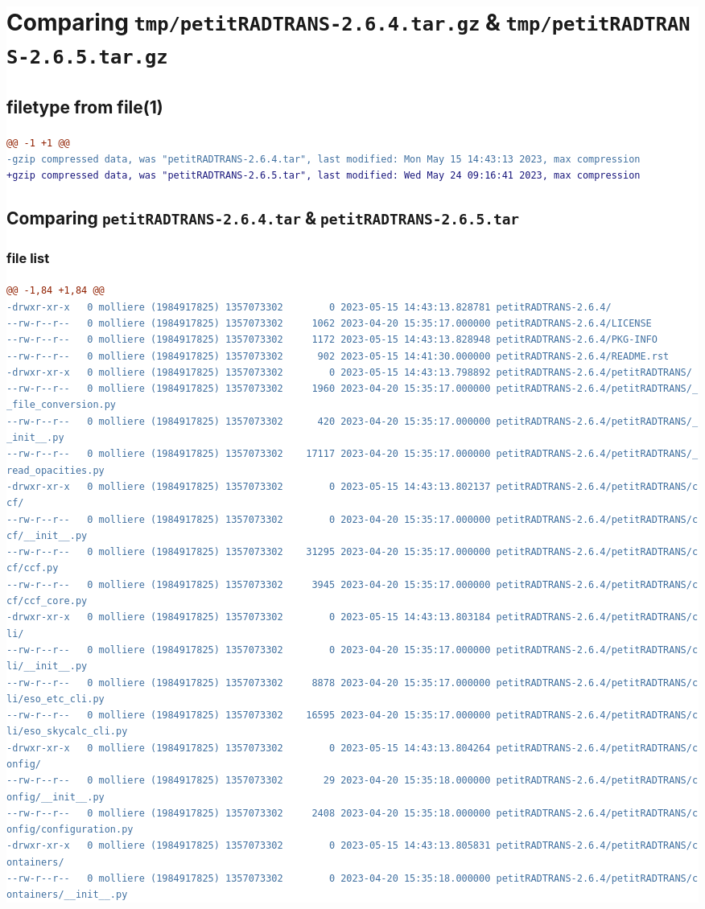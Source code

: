# Comparing `tmp/petitRADTRANS-2.6.4.tar.gz` & `tmp/petitRADTRANS-2.6.5.tar.gz`

## filetype from file(1)

```diff
@@ -1 +1 @@
-gzip compressed data, was "petitRADTRANS-2.6.4.tar", last modified: Mon May 15 14:43:13 2023, max compression
+gzip compressed data, was "petitRADTRANS-2.6.5.tar", last modified: Wed May 24 09:16:41 2023, max compression
```

## Comparing `petitRADTRANS-2.6.4.tar` & `petitRADTRANS-2.6.5.tar`

### file list

```diff
@@ -1,84 +1,84 @@
-drwxr-xr-x   0 molliere (1984917825) 1357073302        0 2023-05-15 14:43:13.828781 petitRADTRANS-2.6.4/
--rw-r--r--   0 molliere (1984917825) 1357073302     1062 2023-04-20 15:35:17.000000 petitRADTRANS-2.6.4/LICENSE
--rw-r--r--   0 molliere (1984917825) 1357073302     1172 2023-05-15 14:43:13.828948 petitRADTRANS-2.6.4/PKG-INFO
--rw-r--r--   0 molliere (1984917825) 1357073302      902 2023-05-15 14:41:30.000000 petitRADTRANS-2.6.4/README.rst
-drwxr-xr-x   0 molliere (1984917825) 1357073302        0 2023-05-15 14:43:13.798892 petitRADTRANS-2.6.4/petitRADTRANS/
--rw-r--r--   0 molliere (1984917825) 1357073302     1960 2023-04-20 15:35:17.000000 petitRADTRANS-2.6.4/petitRADTRANS/__file_conversion.py
--rw-r--r--   0 molliere (1984917825) 1357073302      420 2023-04-20 15:35:17.000000 petitRADTRANS-2.6.4/petitRADTRANS/__init__.py
--rw-r--r--   0 molliere (1984917825) 1357073302    17117 2023-04-20 15:35:17.000000 petitRADTRANS-2.6.4/petitRADTRANS/_read_opacities.py
-drwxr-xr-x   0 molliere (1984917825) 1357073302        0 2023-05-15 14:43:13.802137 petitRADTRANS-2.6.4/petitRADTRANS/ccf/
--rw-r--r--   0 molliere (1984917825) 1357073302        0 2023-04-20 15:35:17.000000 petitRADTRANS-2.6.4/petitRADTRANS/ccf/__init__.py
--rw-r--r--   0 molliere (1984917825) 1357073302    31295 2023-04-20 15:35:17.000000 petitRADTRANS-2.6.4/petitRADTRANS/ccf/ccf.py
--rw-r--r--   0 molliere (1984917825) 1357073302     3945 2023-04-20 15:35:17.000000 petitRADTRANS-2.6.4/petitRADTRANS/ccf/ccf_core.py
-drwxr-xr-x   0 molliere (1984917825) 1357073302        0 2023-05-15 14:43:13.803184 petitRADTRANS-2.6.4/petitRADTRANS/cli/
--rw-r--r--   0 molliere (1984917825) 1357073302        0 2023-04-20 15:35:17.000000 petitRADTRANS-2.6.4/petitRADTRANS/cli/__init__.py
--rw-r--r--   0 molliere (1984917825) 1357073302     8878 2023-04-20 15:35:17.000000 petitRADTRANS-2.6.4/petitRADTRANS/cli/eso_etc_cli.py
--rw-r--r--   0 molliere (1984917825) 1357073302    16595 2023-04-20 15:35:17.000000 petitRADTRANS-2.6.4/petitRADTRANS/cli/eso_skycalc_cli.py
-drwxr-xr-x   0 molliere (1984917825) 1357073302        0 2023-05-15 14:43:13.804264 petitRADTRANS-2.6.4/petitRADTRANS/config/
--rw-r--r--   0 molliere (1984917825) 1357073302       29 2023-04-20 15:35:18.000000 petitRADTRANS-2.6.4/petitRADTRANS/config/__init__.py
--rw-r--r--   0 molliere (1984917825) 1357073302     2408 2023-04-20 15:35:18.000000 petitRADTRANS-2.6.4/petitRADTRANS/config/configuration.py
-drwxr-xr-x   0 molliere (1984917825) 1357073302        0 2023-05-15 14:43:13.805831 petitRADTRANS-2.6.4/petitRADTRANS/containers/
--rw-r--r--   0 molliere (1984917825) 1357073302        0 2023-04-20 15:35:18.000000 petitRADTRANS-2.6.4/petitRADTRANS/containers/__init__.py
```